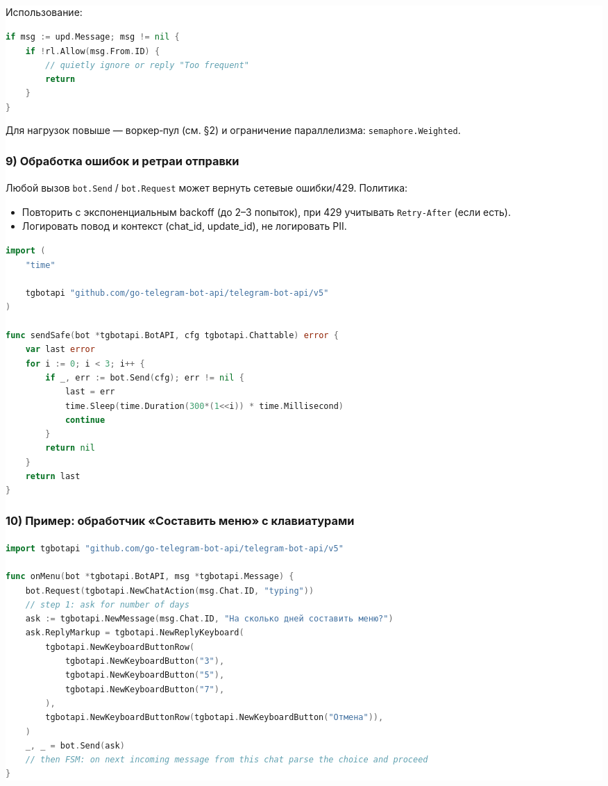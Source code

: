 Использование:

```go
if msg := upd.Message; msg != nil {
    if !rl.Allow(msg.From.ID) {
        // quietly ignore or reply "Too frequent"
        return
    }
}
```

Для нагрузок повыше — воркер‑пул (см. §2) и ограничение параллелизма: `semaphore.Weighted`.

### 9) Обработка ошибок и ретраи отправки

Любой вызов `bot.Send` / `bot.Request` может вернуть сетевые ошибки/429. Политика:
- Повторить с экспоненциальным backoff (до 2–3 попыток), при 429 учитывать `Retry-After` (если есть).
- Логировать повод и контекст (chat_id, update_id), не логировать PII.

```go
import (
    "time"

    tgbotapi "github.com/go-telegram-bot-api/telegram-bot-api/v5"
)

func sendSafe(bot *tgbotapi.BotAPI, cfg tgbotapi.Chattable) error {
    var last error
    for i := 0; i < 3; i++ {
        if _, err := bot.Send(cfg); err != nil {
            last = err
            time.Sleep(time.Duration(300*(1<<i)) * time.Millisecond)
            continue
        }
        return nil
    }
    return last
}
```

### 10) Пример: обработчик «Составить меню» с клавиатурами

```go
import tgbotapi "github.com/go-telegram-bot-api/telegram-bot-api/v5"

func onMenu(bot *tgbotapi.BotAPI, msg *tgbotapi.Message) {
    bot.Request(tgbotapi.NewChatAction(msg.Chat.ID, "typing"))
    // step 1: ask for number of days
    ask := tgbotapi.NewMessage(msg.Chat.ID, "На сколько дней составить меню?")
    ask.ReplyMarkup = tgbotapi.NewReplyKeyboard(
        tgbotapi.NewKeyboardButtonRow(
            tgbotapi.NewKeyboardButton("3"),
            tgbotapi.NewKeyboardButton("5"),
            tgbotapi.NewKeyboardButton("7"),
        ),
        tgbotapi.NewKeyboardButtonRow(tgbotapi.NewKeyboardButton("Отмена")),
    )
    _, _ = bot.Send(ask)
    // then FSM: on next incoming message from this chat parse the choice and proceed
}
```
